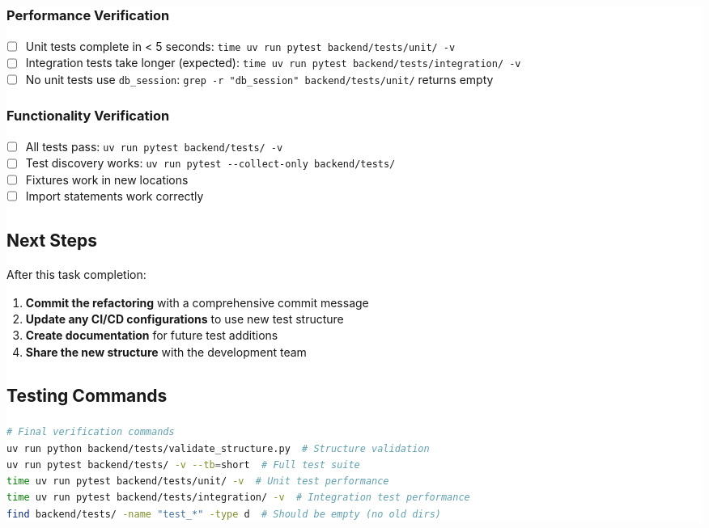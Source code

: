 ### Performance Verification  
- [ ] Unit tests complete in < 5 seconds: `time uv run pytest backend/tests/unit/ -v`
- [ ] Integration tests take longer (expected): `time uv run pytest backend/tests/integration/ -v`
- [ ] No unit tests use `db_session`: `grep -r "db_session" backend/tests/unit/` returns empty

### Functionality Verification
- [ ] All tests pass: `uv run pytest backend/tests/ -v`
- [ ] Test discovery works: `uv run pytest --collect-only backend/tests/`
- [ ] Fixtures work in new locations
- [ ] Import statements work correctly

## Next Steps
After this task completion:
1. **Commit the refactoring** with a comprehensive commit message
2. **Update any CI/CD configurations** to use new test structure  
3. **Create documentation** for future test additions
4. **Share the new structure** with the development team

## Testing Commands
```bash
# Final verification commands
uv run python backend/tests/validate_structure.py  # Structure validation
uv run pytest backend/tests/ -v --tb=short  # Full test suite
time uv run pytest backend/tests/unit/ -v  # Unit test performance
time uv run pytest backend/tests/integration/ -v  # Integration test performance
find backend/tests/ -name "test_*" -type d  # Should be empty (no old dirs)
```